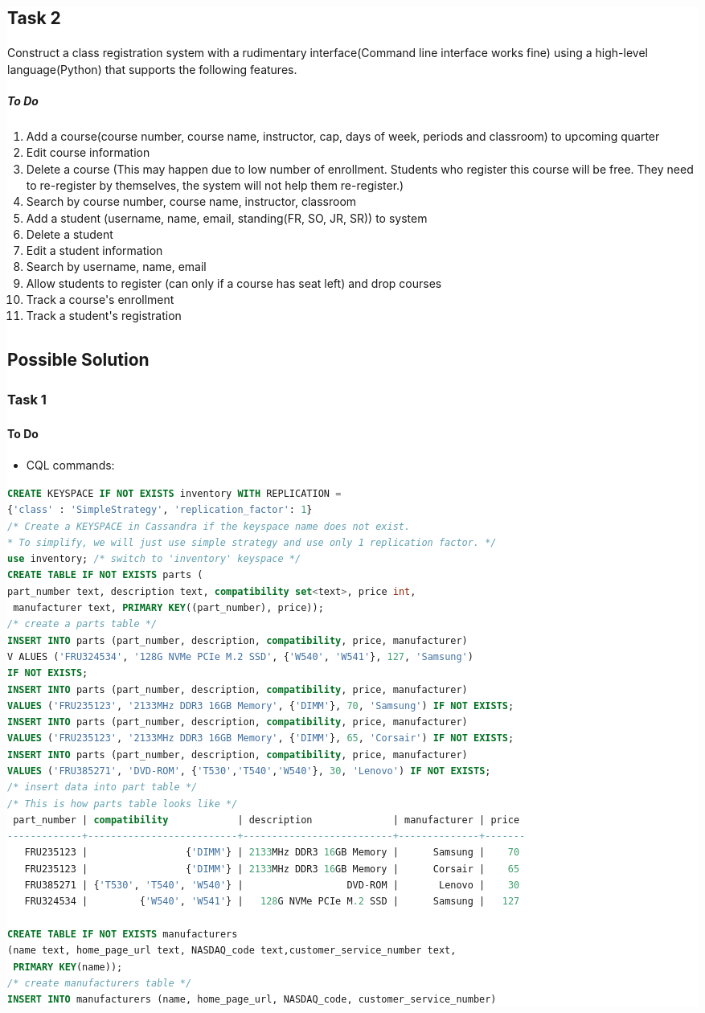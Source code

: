 

## Task 2
Construct a class registration system with a rudimentary interface(Command line interface works fine) using a high-level language(Python) that supports the following features.

##### To Do
1. Add a course(course number, course name, instructor, cap, days of week, periods and classroom) to upcoming quarter
2. Edit course information
3. Delete a course (This may happen due to low number of enrollment. Students who register this course will be free. They need to re-register by themselves, the system will not help them re-register.)  
4. Search by course number, course name, instructor, classroom
5. Add a student (username, name, email, standing(FR, SO, JR, SR)) to system
6. Delete a student
7. Edit a student information
8. Search by username, name, email
9. Allow students to register (can only if a course has seat left) and drop courses 
10. Track a course's enrollment
11. Track a student's registration




## Possible Solution

### Task 1

#### To Do
* CQL commands:

```sql
CREATE KEYSPACE IF NOT EXISTS inventory WITH REPLICATION = 
{'class' : 'SimpleStrategy', 'replication_factor': 1}
/* Create a KEYSPACE in Cassandra if the keyspace name does not exist. 
* To simplify, we will just use simple strategy and use only 1 replication factor. */
use inventory; /* switch to 'inventory' keyspace */
CREATE TABLE IF NOT EXISTS parts (
part_number text, description text, compatibility set<text>, price int,
 manufacturer text, PRIMARY KEY((part_number), price));
/* create a parts table */
INSERT INTO parts (part_number, description, compatibility, price, manufacturer)
V ALUES ('FRU324534', '128G NVMe PCIe M.2 SSD', {'W540', 'W541'}, 127, 'Samsung') 
IF NOT EXISTS;
INSERT INTO parts (part_number, description, compatibility, price, manufacturer) 
VALUES ('FRU235123', '2133MHz DDR3 16GB Memory', {'DIMM'}, 70, 'Samsung') IF NOT EXISTS;
INSERT INTO parts (part_number, description, compatibility, price, manufacturer) 
VALUES ('FRU235123', '2133MHz DDR3 16GB Memory', {'DIMM'}, 65, 'Corsair') IF NOT EXISTS;
INSERT INTO parts (part_number, description, compatibility, price, manufacturer)
VALUES ('FRU385271', 'DVD-ROM', {'T530','T540','W540'}, 30, 'Lenovo') IF NOT EXISTS;
/* insert data into part table */
/* This is how parts table looks like */
 part_number | compatibility            | description              | manufacturer | price
-------------+--------------------------+--------------------------+--------------+-------
   FRU235123 |                 {'DIMM'} | 2133MHz DDR3 16GB Memory |      Samsung |    70
   FRU235123 |                 {'DIMM'} | 2133MHz DDR3 16GB Memory |      Corsair |    65
   FRU385271 | {'T530', 'T540', 'W540'} |                  DVD-ROM |       Lenovo |    30
   FRU324534 |         {'W540', 'W541'} |   128G NVMe PCIe M.2 SSD |      Samsung |   127

CREATE TABLE IF NOT EXISTS manufacturers 
(name text, home_page_url text, NASDAQ_code text,customer_service_number text,
 PRIMARY KEY(name));
/* create manufacturers table */
INSERT INTO manufacturers (name, home_page_url, NASDAQ_code, customer_service_number) 
```